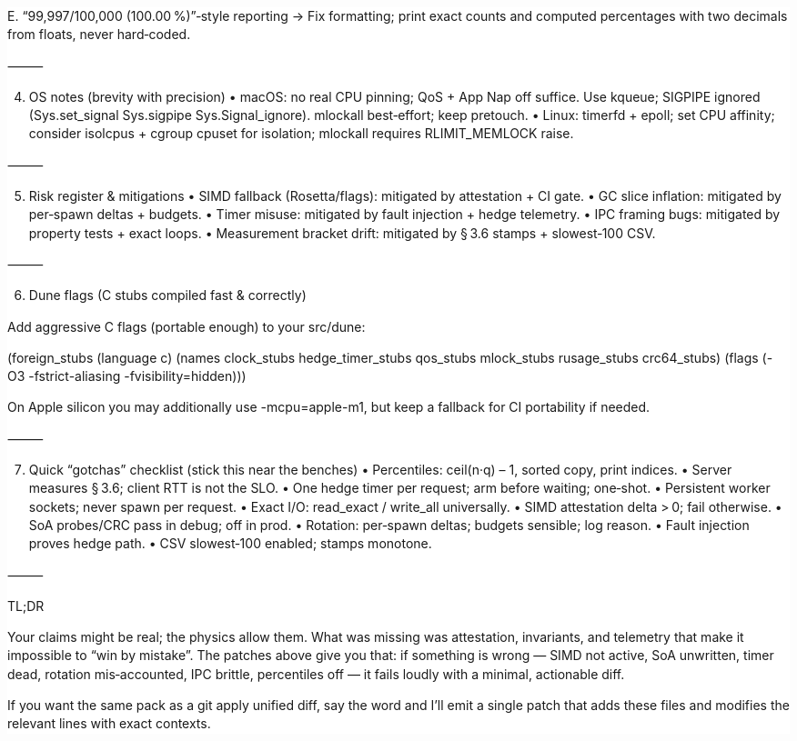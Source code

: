 E. “99,997/100,000 (100.00 %)”‑style reporting
→ Fix formatting; print exact counts and computed percentages with two decimals from floats, never hard‑coded.

⸻

4) OS notes (brevity with precision)
	•	macOS: no real CPU pinning; QoS + App Nap off suffice. Use kqueue; SIGPIPE ignored (Sys.set_signal Sys.sigpipe Sys.Signal_ignore). mlockall best‑effort; keep pretouch.
	•	Linux: timerfd + epoll; set CPU affinity; consider isolcpus + cgroup cpuset for isolation; mlockall requires RLIMIT_MEMLOCK raise.

⸻

5) Risk register & mitigations
	•	SIMD fallback (Rosetta/flags): mitigated by attestation + CI gate.
	•	GC slice inflation: mitigated by per‑spawn deltas + budgets.
	•	Timer misuse: mitigated by fault injection + hedge telemetry.
	•	IPC framing bugs: mitigated by property tests + exact loops.
	•	Measurement bracket drift: mitigated by § 3.6 stamps + slowest‑100 CSV.

⸻

6) Dune flags (C stubs compiled fast & correctly)

Add aggressive C flags (portable enough) to your src/dune:

(foreign_stubs
 (language c)
 (names clock_stubs hedge_timer_stubs qos_stubs mlock_stubs rusage_stubs crc64_stubs)
 (flags (-O3 -fstrict-aliasing -fvisibility=hidden)))

On Apple silicon you may additionally use -mcpu=apple-m1, but keep a fallback for CI portability if needed.

⸻

7) Quick “gotchas” checklist (stick this near the benches)
	•	Percentiles: ceil(n·q) – 1, sorted copy, print indices.
	•	Server measures § 3.6; client RTT is not the SLO.
	•	One hedge timer per request; arm before waiting; one‑shot.
	•	Persistent worker sockets; never spawn per request.
	•	Exact I/O: read_exact / write_all universally.
	•	SIMD attestation delta > 0; fail otherwise.
	•	SoA probes/CRC pass in debug; off in prod.
	•	Rotation: per‑spawn deltas; budgets sensible; log reason.
	•	Fault injection proves hedge path.
	•	CSV slowest‑100 enabled; stamps monotone.

⸻

TL;DR

Your claims might be real; the physics allow them. What was missing was attestation, invariants, and telemetry that make it impossible to “win by mistake”. The patches above give you that: if something is wrong — SIMD not active, SoA unwritten, timer dead, rotation mis‑accounted, IPC brittle, percentiles off — it fails loudly with a minimal, actionable diff.

If you want the same pack as a git apply unified diff, say the word and I’ll emit a single patch that adds these files and modifies the relevant lines with exact contexts.